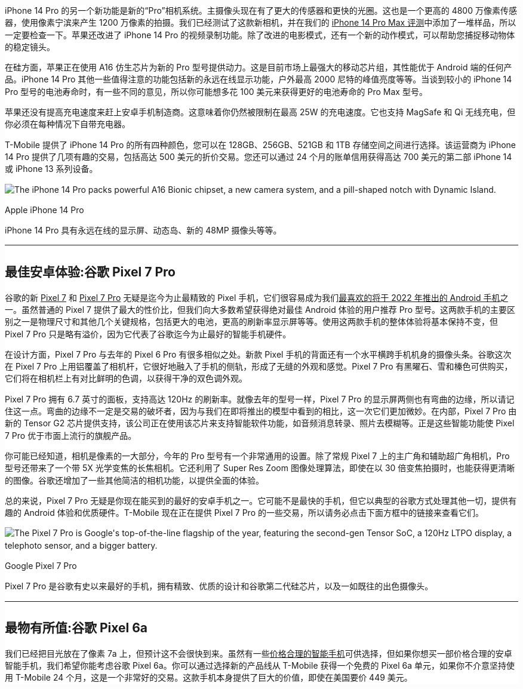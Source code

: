 iPhone 14 Pro 的另一个新功能是新的“Pro”相机系统。主摄像头现在有了更大的传感器和更快的光圈。这也是一个更高的 4800 万像素传感器，使用像素宁滨来产生 1200 万像素的拍摄。我们已经测试了这款新相机，并在我们的 [iPhone 14 Pro Max 评测](https://www.xda-developers.com/apple-iphone-14-pro-max-review/)中添加了一堆样品，所以一定要检查一下。苹果还改进了 iPhone 14 Pro 的视频录制功能。除了改进的电影模式，还有一个新的动作模式，可以帮助您捕捉移动物体的稳定镜头。

在硅方面，苹果正在使用 A16 仿生芯片为新的 Pro 型号提供动力。这是目前市场上最强大的移动芯片组，其性能优于 Android 端的任何产品。iPhone 14 Pro 其他一些值得注意的功能包括新的永远在线显示功能，户外最高 2000 尼特的峰值亮度等等。当谈到较小的 iPhone 14 Pro 型号的电池寿命时，有一些不同的意见，所以你可能想多花 100 美元来获得更好的电池寿命的 Pro Max 型号。

苹果还没有提高充电速度来赶上安卓手机制造商。这意味着你仍然被限制在最高 25W 的充电速度。它也支持 MagSafe 和 Qi 无线充电，但你必须在每种情况下自带充电器。

T-Mobile 提供了 iPhone 14 Pro 的所有四种颜色，您可以在 128GB、256GB、521GB 和 1TB 存储空间之间进行选择。该运营商为 iPhone 14 Pro 提供了几项有趣的交易，包括高达 500 美元的折价交易。您还可以通过 24 个月的账单信用获得高达 700 美元的第二部 iPhone 14 或 iPhone 13 系列设备。

 <picture>![The iPhone 14 Pro packs powerful A16 Bionic chipset, a new camera system, and a pill-shaped notch with Dynamic Island.](img/632c8f637614d9fe7144eb3eaa7990ce.png)</picture> 

Apple iPhone 14 Pro

iPhone 14 Pro 具有永远在线的显示屏、动态岛、新的 48MP 摄像头等等。

* * *

## 最佳安卓体验:谷歌 Pixel 7 Pro

谷歌的新 [Pixel 7](https://www.xda-developers.com/google-pixel-7-review/) 和 [Pixel 7 Pro](https://www.xda-developers.com/google-pixel-7-pro-review/) 无疑是迄今为止最精致的 Pixel 手机，它们很容易成为我们[最喜欢的将于 2022 年推出的 Android 手机](https://www.xda-developers.com/best-android-phones/)之一。虽然普通的 Pixel 7 提供了最大的性价比，但我们向大多数希望获得绝对最佳 Android 体验的用户推荐 Pro 型号。这两款手机的主要区别之一是物理尺寸和其他几个关键规格，包括更大的电池，更高的刷新率显示屏等等。使用这两款手机的整体体验将基本保持不变，但 Pixel 7 Pro 只是略有溢价，因为它代表了谷歌迄今为止最好的智能手机硬件。

在设计方面，Pixel 7 Pro 与去年的 Pixel 6 Pro 有很多相似之处。新款 Pixel 手机的背面还有一个水平横跨手机机身的摄像头条。谷歌这次在 Pixel 7 Pro 上用铝覆盖了相机杆，它很好地融入了手机的侧轨，形成了无缝的外观和感觉。Pixel 7 Pro 有黑曜石、雪和榛色可供购买，它们将在相机栏上有对比鲜明的色调，以获得干净的双色调外观。

Pixel 7 Pro 拥有 6.7 英寸的面板，支持高达 120Hz 的刷新率。就像去年的型号一样，Pixel 7 Pro 的显示屏两侧也有弯曲的边缘，所以请记住这一点。弯曲的边缘不一定是交易的破坏者，因为与我们在即将推出的模型中看到的相比，这一次它们更加微妙。在内部，Pixel 7 Pro 由新的 Tensor G2 芯片提供支持，该公司正在使用该芯片来支持智能软件功能，如音频消息转录、照片去模糊等。正是这些智能功能使 Pixel 7 Pro 优于市面上流行的旗舰产品。

你可能已经知道，相机是像素的一大部分，今年的 Pro 型号有一个非常通用的设置。除了常规 Pixel 7 上的主广角和辅助超广角相机，Pro 型号还带来了一个带 5X 光学变焦的长焦相机。它还利用了 Super Res Zoom 图像处理算法，即使在以 30 倍变焦拍摄时，也能获得更清晰的图像。谷歌还增加了一些其他简洁的相机功能，以提供全面的体验。

总的来说，Pixel 7 Pro 无疑是你现在能买到的最好的安卓手机之一。它可能不是最快的手机，但它以典型的谷歌方式处理其他一切，提供有趣的 Android 体验和优质硬件。T-Mobile 现在正在提供 Pixel 7 Pro 的一些交易，所以请务必点击下面方框中的链接来查看它们。

 <picture>![The Pixel 7 Pro is Google's top-of-the-line flagship of the year, featuring the second-gen Tensor SoC, a 120Hz LTPO display, a telephoto sensor, and a bigger battery.](img/26bf32dcd1e54473d448d9be3b56170c.png)</picture> 

Google Pixel 7 Pro

Pixel 7 Pro 是谷歌有史以来最好的手机，拥有精致、优质的设计和谷歌第二代硅芯片，以及一如既往的出色摄像头。

* * *

## 最物有所值:谷歌 Pixel 6a

我们已经把目光放在了像素 7a 上，但预计这不会很快到来。虽然有一些[价格合理的智能手机](https://www.xda-developers.com/best-cheap-android-phones/)可供选择，但如果你想买一部价格合理的安卓智能手机，我们希望你能考虑谷歌 Pixel 6a。你可以通过选择新的产品线从 T-Mobile 获得一个免费的 Pixel 6a 单元，如果你不介意坚持使用 T-Mobile 24 个月，这是一个非常好的交易。这款手机本身提供了巨大的价值，即使在美国要价 449 美元。
